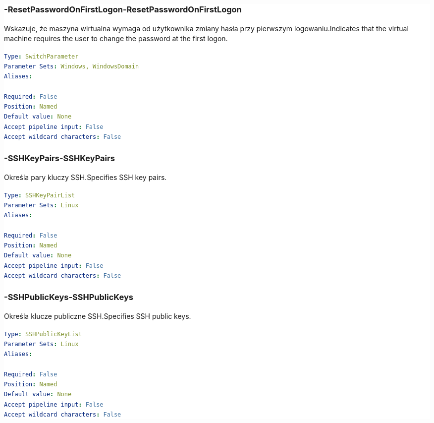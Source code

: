 ### <span data-ttu-id="2ff59-213">-ResetPasswordOnFirstLogon</span><span class="sxs-lookup"><span data-stu-id="2ff59-213">-ResetPasswordOnFirstLogon</span></span>
<span data-ttu-id="2ff59-214">Wskazuje, że maszyna wirtualna wymaga od użytkownika zmiany hasła przy pierwszym logowaniu.</span><span class="sxs-lookup"><span data-stu-id="2ff59-214">Indicates that the virtual machine requires the user to change the password at the first logon.</span></span>

```yaml
Type: SwitchParameter
Parameter Sets: Windows, WindowsDomain
Aliases: 

Required: False
Position: Named
Default value: None
Accept pipeline input: False
Accept wildcard characters: False
```

### <span data-ttu-id="2ff59-215">-SSHKeyPairs</span><span class="sxs-lookup"><span data-stu-id="2ff59-215">-SSHKeyPairs</span></span>
<span data-ttu-id="2ff59-216">Określa pary kluczy SSH.</span><span class="sxs-lookup"><span data-stu-id="2ff59-216">Specifies SSH key pairs.</span></span>

```yaml
Type: SSHKeyPairList
Parameter Sets: Linux
Aliases: 

Required: False
Position: Named
Default value: None
Accept pipeline input: False
Accept wildcard characters: False
```

### <span data-ttu-id="2ff59-217">-SSHPublicKeys</span><span class="sxs-lookup"><span data-stu-id="2ff59-217">-SSHPublicKeys</span></span>
<span data-ttu-id="2ff59-218">Określa klucze publiczne SSH.</span><span class="sxs-lookup"><span data-stu-id="2ff59-218">Specifies SSH public keys.</span></span>

```yaml
Type: SSHPublicKeyList
Parameter Sets: Linux
Aliases: 

Required: False
Position: Named
Default value: None
Accept pipeline input: False
Accept wildcard characters: False
```
